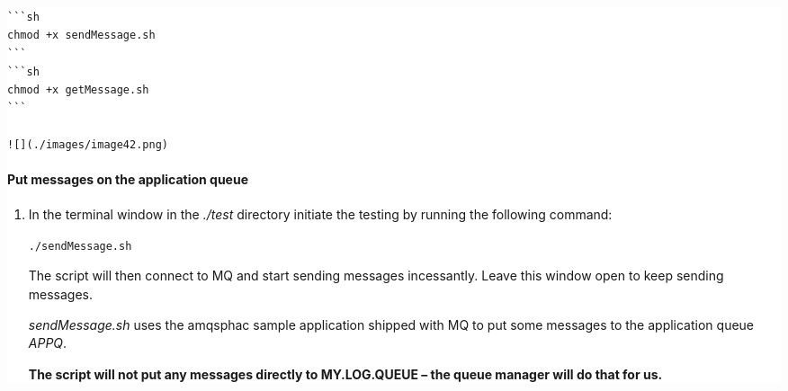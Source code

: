 	```sh
	chmod +x sendMessage.sh
	```
	```sh
	chmod +x getMessage.sh
	```
	
	![](./images/image42.png)

#### Put messages on the application queue
	
1. In the terminal window in the *./test* directory initiate the testing by running the following command:

	```sh
	./sendMessage.sh
	```
	
	The script will then connect to MQ and start sending messages incessantly. Leave this window open to keep sending messages.
	
	*sendMessage.sh* uses the amqsphac sample application shipped with MQ to put some messages to the application queue *APPQ*. 
	
   **The script will not put any messages directly to
MY.LOG.QUEUE – the queue manager will do that for us.**
	